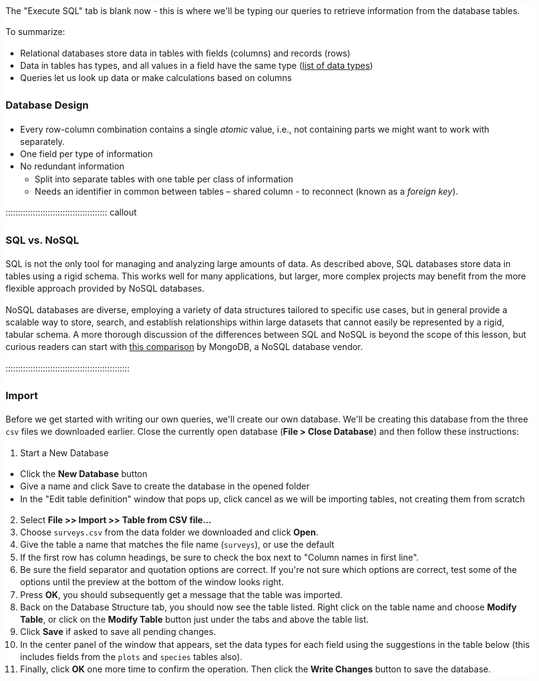 The "Execute SQL" tab is blank now - this is where we'll be typing our queries
to retrieve information from the database tables.

To summarize:

- Relational databases store data in tables with fields (columns) and records
  (rows)
- Data in tables has types, and all values in a field have
  the same type ([list of data types](#datatypes))
- Queries let us look up data or make calculations based on columns

### Database Design

- Every row-column combination contains a single *atomic* value, i.e., not
  containing parts we might want to work with separately.
- One field per type of information
- No redundant information
  - Split into separate tables with one table per class of information
  - Needs an identifier in common between tables – shared column - to
    reconnect (known as a *foreign key*).
	
:::::::::::::::::::::::::::::::::::::::::  callout

### SQL vs. NoSQL

SQL is not the only tool for managing and analyzing large amounts of data. As described above, SQL databases store data in tables using a rigid schema. This works well for many applications, but larger, more complex projects may benefit from the more flexible approach provided by NoSQL databases. 

NoSQL databases are diverse, employing a variety of data structures tailored to specific use cases, but in general provide a scalable way to store, search, and establish relationships within large datasets that cannot easily be represented by a rigid, tabular schema. A more thorough discussion of the differences between SQL and NoSQL is beyond the scope of this lesson, but curious readers can start with [this comparison](https://www.mongodb.com/nosql-explained/nosql-vs-sql) by MongoDB, a NoSQL database vendor.

::::::::::::::::::::::::::::::::::::::::::::::::::

### Import

Before we get started with writing our own queries, we'll create our own
database.  We'll be creating this database from the three `csv` files
we downloaded earlier.  Close the currently open database (**File > Close Database**) and then
follow these instructions:

1. Start a New Database
  - Click the **New Database** button
  - Give a name and click Save to create the database in the opened folder
  - In the "Edit table definition" window that pops up, click cancel as we will be importing tables, not creating them from scratch
2. Select **File >> Import >> Table from CSV file...**
3. Choose `surveys.csv` from the data folder we downloaded and click **Open**.
4. Give the table a name that matches the file name (`surveys`), or use the default
5. If the first row has column headings, be sure to check the box next to "Column names in first line".
6. Be sure the field separator and quotation options are correct. If you're not sure which options are correct, test some of the options until the preview at the bottom of the window looks right.
7. Press **OK**, you should subsequently get a message that the table was imported.
8. Back on the Database Structure tab, you should now see the table listed. Right click on the table name and choose **Modify Table**, or click on the **Modify Table** button just under the tabs and above the table list.
9. Click **Save** if asked to save all pending changes.
10. In the center panel of the window that appears, set the data types for each field using the suggestions in the table below (this includes fields from the `plots` and `species` tables also).
11. Finally, click **OK** one more time to confirm the operation. Then click the **Write Changes** button to save the database.
